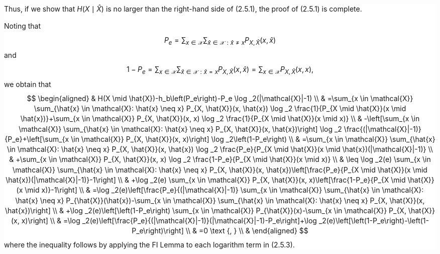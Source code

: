 Thus, if we show that $H(X \mid \hat{X})$ is no larger than the right-hand side of (2.5.1), the proof of (2.5.1) is complete.

Noting that
$$
P_e=\sum_{x \in \mathcal{X}} \sum_{\hat{x} \in \mathcal{X}: \hat{x} \neq x} P_{X, \hat{X}}(x, \hat{x})
$$
and
$$
1-P_e=\sum_{x \in \mathcal{X}} \sum_{\hat{x} \in \mathcal{X}: \hat{x}=x} P_{X, \hat{X}}(x, \hat{x})=\sum_{x \in \mathcal{X}} P_{X, \hat{X}}(x, x),
$$
we obtain that
$$
\begin{aligned}
& H(X \mid \hat{X})-h_b\left(P_e\right)-P_e \log _2(|\mathcal{X}|-1) \\
& =\sum_{x \in \mathcal{X}} \sum_{\hat{x} \in \mathcal{X}: \hat{x} \neq x} P_{X, \hat{X}}(x, \hat{x}) \log _2 \frac{1}{P_{X \mid \hat{X}}(x \mid \hat{x})}+\sum_{x \in \mathcal{X}} P_{X, \hat{X}}(x, x) \log _2 \frac{1}{P_{X \mid \hat{X}}(x \mid x)} \\
& -\left[\sum_{x \in \mathcal{X}} \sum_{\hat{x} \in \mathcal{X}: \hat{x} \neq x} P_{X, \hat{X}}(x, \hat{x})\right] \log _2 \frac{(|\mathcal{X}|-1)}{P_e}+\left[\sum_{x \in \mathcal{X}} P_{X, \hat{X}}(x, x)\right] \log _2\left(1-P_e\right) \\
& =\sum_{x \in \mathcal{X}} \sum_{\hat{x} \in \mathcal{X}: \hat{x} \neq x} P_{X, \hat{X}}(x, \hat{x}) \log _2 \frac{P_e}{P_{X \mid \hat{X}}(x \mid \hat{x})(|\mathcal{X}|-1)} \\
& +\sum_{x \in \mathcal{X}} P_{X, \hat{X}}(x, x) \log _2 \frac{1-P_e}{P_{X \mid \hat{X}}(x \mid x)} \\
& \leq \log _2(e) \sum_{x \in \mathcal{X}} \sum_{\hat{x} \in \mathcal{X}: \hat{x} \neq x} P_{X, \hat{X}}(x, \hat{x})\left[\frac{P_e}{P_{X \mid \hat{X}}(x \mid \hat{x})(|\mathcal{X}|-1)}-1\right] \\
& +\log _2(e) \sum_{x \in \mathcal{X}} P_{X, \hat{X}}(x, x)\left[\frac{1-P_e}{P_{X \mid \hat{X}}(x \mid x)}-1\right] \\
& =\log _2(e)\left[\frac{P_e}{(|\mathcal{X}|-1)} \sum_{x \in \mathcal{X}} \sum_{\hat{x} \in \mathcal{X}: \hat{x} \neq x} P_{\hat{X}}(\hat{x})-\sum_{x \in \mathcal{X}} \sum_{\hat{x} \in \mathcal{X}: \hat{x} \neq x} P_{X, \hat{X}}(x, \hat{x})\right] \\
& +\log _2(e)\left[\left(1-P_e\right) \sum_{x \in \mathcal{X}} P_{\hat{X}}(x)-\sum_{x \in \mathcal{X}} P_{X, \hat{X}}(x, x)\right] \\
& =\log _2(e)\left[\frac{P_e}{(|\mathcal{X}|-1)}(|\mathcal{X}|-1)-P_e\right]+\log _2(e)\left[\left(1-P_e\right)-\left(1-P_e\right)\right] \\
& =0 \text {, } \\
&
\end{aligned}
$$
where the inequality follows by applying the FI Lemma to each logarithm term in (2.5.3).
